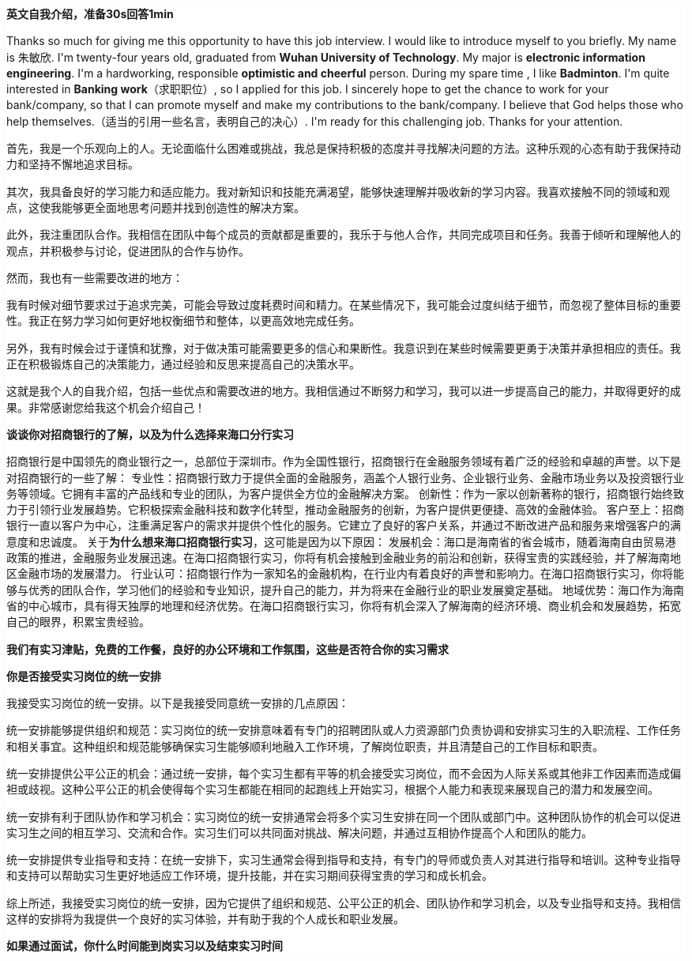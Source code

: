 **英文自我介绍，准备30s回答1min**

Thanks so much for giving me this opportunity to have this job interview. I would like to introduce myself to you briefly. My name is 朱敏欣. I'm twenty-four years old, graduated from **Wuhan University of Technology**. My major is **electronic information engineering**.  I'm a hardworking, responsible **optimistic and cheerful**  person. During my spare time , I like **Badminton**. I'm quite interested in **Banking work**（求职职位）, so I applied for this job. I sincerely hope to get the chance to work for your bank/company, so that I can promote myself and make my contributions to the bank/company. I believe that God helps those who help themselves.（适当的引用一些名言，表明自己的决心）. I'm ready for this challenging job. Thanks for your attention.

首先，我是一个乐观向上的人。无论面临什么困难或挑战，我总是保持积极的态度并寻找解决问题的方法。这种乐观的心态有助于我保持动力和坚持不懈地追求目标。

其次，我具备良好的学习能力和适应能力。我对新知识和技能充满渴望，能够快速理解并吸收新的学习内容。我喜欢接触不同的领域和观点，这使我能够更全面地思考问题并找到创造性的解决方案。

此外，我注重团队合作。我相信在团队中每个成员的贡献都是重要的，我乐于与他人合作，共同完成项目和任务。我善于倾听和理解他人的观点，并积极参与讨论，促进团队的合作与协作。

然而，我也有一些需要改进的地方：

我有时候对细节要求过于追求完美，可能会导致过度耗费时间和精力。在某些情况下，我可能会过度纠结于细节，而忽视了整体目标的重要性。我正在努力学习如何更好地权衡细节和整体，以更高效地完成任务。

另外，我有时候会过于谨慎和犹豫，对于做决策可能需要更多的信心和果断性。我意识到在某些时候需要更勇于决策并承担相应的责任。我正在积极锻炼自己的决策能力，通过经验和反思来提高自己的决策水平。

这就是我个人的自我介绍，包括一些优点和需要改进的地方。我相信通过不断努力和学习，我可以进一步提高自己的能力，并取得更好的成果。非常感谢您给我这个机会介绍自己！

**谈谈你对招商银行的了解，以及为什么选择来海口分行实习**

招商银行是中国领先的商业银行之一，总部位于深圳市。作为全国性银行，招商银行在金融服务领域有着广泛的经验和卓越的声誉。以下是对招商银行的一些了解：
专业性：招商银行致力于提供全面的金融服务，涵盖个人银行业务、企业银行业务、金融市场业务以及投资银行业务等领域。它拥有丰富的产品线和专业的团队，为客户提供全方位的金融解决方案。
创新性：作为一家以创新著称的银行，招商银行始终致力于引领行业发展趋势。它积极探索金融科技和数字化转型，推动金融服务的创新，为客户提供更便捷、高效的金融体验。
客户至上：招商银行一直以客户为中心，注重满足客户的需求并提供个性化的服务。它建立了良好的客户关系，并通过不断改进产品和服务来增强客户的满意度和忠诚度。
关于**为什么想来海口招商银行实习**，这可能是因为以下原因：
发展机会：海口是海南省的省会城市，随着海南自由贸易港政策的推进，金融服务业发展迅速。在海口招商银行实习，你将有机会接触到金融业务的前沿和创新，获得宝贵的实践经验，并了解海南地区金融市场的发展潜力。
行业认可：招商银行作为一家知名的金融机构，在行业内有着良好的声誉和影响力。在海口招商银行实习，你将能够与优秀的团队合作，学习他们的经验和专业知识，提升自己的能力，并为将来在金融行业的职业发展奠定基础。
地域优势：海口作为海南省的中心城市，具有得天独厚的地理和经济优势。在海口招商银行实习，你将有机会深入了解海南的经济环境、商业机会和发展趋势，拓宽自己的眼界，积累宝贵经验。

**我们有实习津贴，免费的工作餐，良好的办公环境和工作氛围，这些是否符合你的实习需求**



**你是否接受实习岗位的统一安排**

我接受实习岗位的统一安排。以下是我接受同意统一安排的几点原因：

统一安排能够提供组织和规范：实习岗位的统一安排意味着有专门的招聘团队或人力资源部门负责协调和安排实习生的入职流程、工作任务和相关事宜。这种组织和规范能够确保实习生能够顺利地融入工作环境，了解岗位职责，并且清楚自己的工作目标和职责。

统一安排提供公平公正的机会：通过统一安排，每个实习生都有平等的机会接受实习岗位，而不会因为人际关系或其他非工作因素而造成偏袒或歧视。这种公平公正的机会使得每个实习生都能在相同的起跑线上开始实习，根据个人能力和表现来展现自己的潜力和发展空间。

统一安排有利于团队协作和学习机会：实习岗位的统一安排通常会将多个实习生安排在同一个团队或部门中。这种团队协作的机会可以促进实习生之间的相互学习、交流和合作。实习生们可以共同面对挑战、解决问题，并通过互相协作提高个人和团队的能力。

统一安排提供专业指导和支持：在统一安排下，实习生通常会得到指导和支持，有专门的导师或负责人对其进行指导和培训。这种专业指导和支持可以帮助实习生更好地适应工作环境，提升技能，并在实习期间获得宝贵的学习和成长机会。

综上所述，我接受实习岗位的统一安排，因为它提供了组织和规范、公平公正的机会、团队协作和学习机会，以及专业指导和支持。我相信这样的安排将为我提供一个良好的实习体验，并有助于我的个人成长和职业发展。

**如果通过面试，你什么时间能到岗实习以及结束实习时间**
